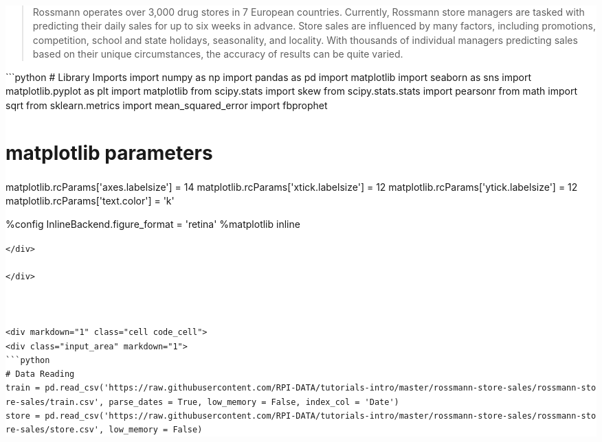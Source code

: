 > Rossmann operates over 3,000 drug stores in 7 European countries. Currently, Rossmann store managers are tasked with predicting their daily sales for up to six weeks in advance. Store sales are influenced by many factors, including promotions, competition, school and state holidays, seasonality, and locality. With thousands of individual managers predicting sales based on their unique circumstances, the accuracy of results can be quite varied.



<div markdown="1" class="cell code_cell">
<div class="input_area" markdown="1">
```python
# Library Imports
import numpy as np
import pandas as pd
import matplotlib
import seaborn as sns
import matplotlib.pyplot as plt
import matplotlib
from scipy.stats import skew
from scipy.stats.stats import pearsonr
from math import sqrt
from sklearn.metrics import mean_squared_error
import fbprophet

# matplotlib parameters
matplotlib.rcParams['axes.labelsize'] = 14
matplotlib.rcParams['xtick.labelsize'] = 12
matplotlib.rcParams['ytick.labelsize'] = 12
matplotlib.rcParams['text.color'] = 'k'

%config InlineBackend.figure_format = 'retina' 
%matplotlib inline

```
</div>

</div>



<div markdown="1" class="cell code_cell">
<div class="input_area" markdown="1">
```python
# Data Reading
train = pd.read_csv('https://raw.githubusercontent.com/RPI-DATA/tutorials-intro/master/rossmann-store-sales/rossmann-store-sales/train.csv', parse_dates = True, low_memory = False, index_col = 'Date')
store = pd.read_csv('https://raw.githubusercontent.com/RPI-DATA/tutorials-intro/master/rossmann-store-sales/rossmann-store-sales/store.csv', low_memory = False)

```
</div>

</div>

